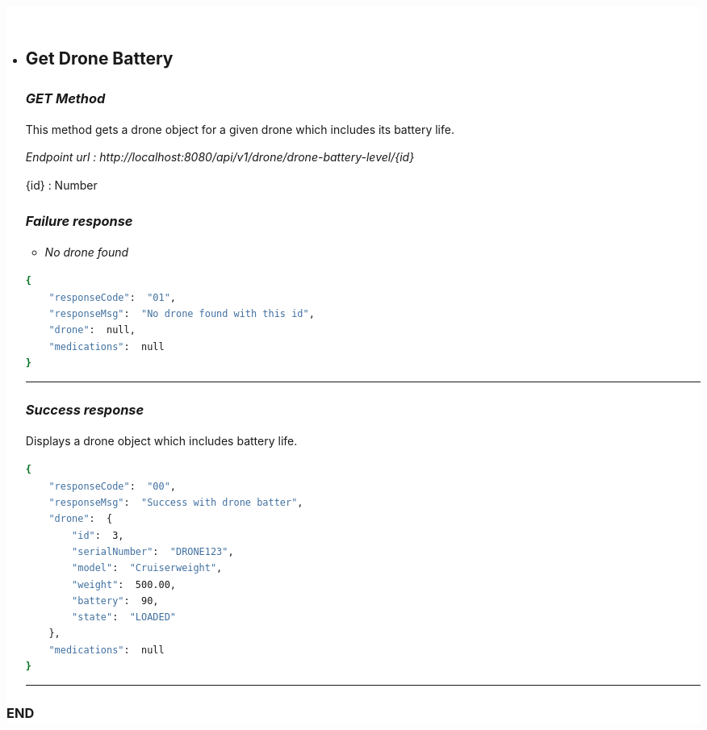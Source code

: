 
  &nbsp;

- ## Get Drone Battery
  ### _GET Method_
  This method gets a drone object for a given drone which includes its battery life.

  _Endpoint url : http://localhost:8080/api/v1/drone/drone-battery-level/{id}_

  	 {id} : Number 

  ### *Failure response*
  - _No drone found_
  ```sh
  { 
      "responseCode":  "01",
      "responseMsg":  "No drone found with this id",
      "drone":  null,
      "medications":  null
  }
  ```
  ---
  ### *Success response*
  Displays a drone object which includes battery life.
  ```sh
  {
      "responseCode":  "00",
      "responseMsg":  "Success with drone batter",
      "drone":  {
          "id":  3,
          "serialNumber":  "DRONE123",
          "model":  "Cruiserweight",
          "weight":  500.00,
          "battery":  90,
          "state":  "LOADED"
      },
      "medications":  null
  }
  ```
  ---

### END
